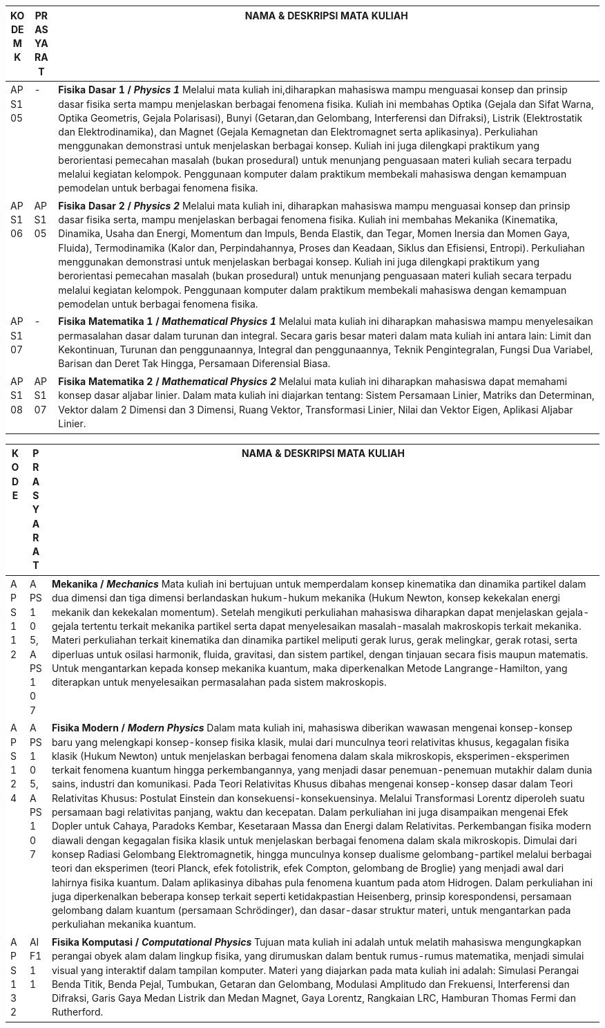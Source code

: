 | KODE MK | PRASYARAT | NAMA & DESKRIPSI MATA KULIAH|
|---------|-----------|------------------|
| APS105  | - | **Fisika Dasar 1 /** ***Physics 1*** Melalui mata kuliah ini,diharapkan mahasiswa mampu menguasai konsep dan prinsip dasar fisika serta mampu menjelaskan berbagai fenomena fisika. Kuliah ini membahas Optika (Gejala dan Sifat Warna, Optika Geometris, Gejala Polarisasi), Bunyi (Getaran,dan Gelombang, Interferensi dan Difraksi), Listrik (Elektrostatik dan Elektrodinamika), dan Magnet (Gejala Kemagnetan dan Elektromagnet serta aplikasinya). Perkuliahan menggunakan demonstrasi untuk menjelaskan berbagai konsep. Kuliah ini juga dilengkapi praktikum yang berorientasi pemecahan masalah (bukan prosedural) untuk menunjang penguasaan materi kuliah secara terpadu melalui kegiatan kelompok. Penggunaan komputer dalam praktikum membekali mahasiswa dengan kemampuan pemodelan untuk berbagai fenomena fisika.|
| APS106  | APS105 | **Fisika Dasar 2 /** ***Physics 2*** Melalui mata kuliah ini, diharapkan mahasiswa mampu menguasai konsep dan prinsip dasar fisika serta, mampu menjelaskan berbagai fenomena fisika. Kuliah ini membahas Mekanika (Kinematika, Dinamika, Usaha dan Energi, Momentum dan Impuls, Benda Elastik, dan Tegar, Momen Inersia dan Momen Gaya, Fluida), Termodinamika (Kalor dan, Perpindahannya, Proses dan Keadaan, Siklus dan Efisiensi, Entropi). Perkuliahan menggunakan demonstrasi untuk menjelaskan berbagai konsep. Kuliah ini juga dilengkapi praktikum yang berorientasi pemecahan masalah (bukan prosedural) untuk menunjang penguasaan materi kuliah secara terpadu melalui kegiatan kelompok. Penggunaan komputer dalam praktikum membekali mahasiswa dengan kemampuan pemodelan untuk berbagai fenomena fisika.|
| APS107  | - | **Fisika Matematika 1 /** ***Mathematical Physics 1*** Melalui mata kuliah ini diharapkan mahasiswa mampu menyelesaikan permasalahan dasar dalam turunan dan integral. Secara garis besar materi dalam mata kuliah ini antara lain: Limit dan Kekontinuan, Turunan dan penggunaannya, Integral dan penggunaannya, Teknik Pengintegralan, Fungsi Dua Variabel, Barisan dan Deret Tak Hingga, Persamaan Diferensial Biasa.|
| APS108  | APS107 | **Fisika Matematika 2 /** ***Mathematical Physics 2*** Melalui mata kuliah ini diharapkan mahasiswa dapat memahami konsep dasar aljabar linier. Dalam mata kuliah ini diajarkan tentang: Sistem Persamaan Linier, Matriks dan Determinan, Vektor dalam 2 Dimensi dan 3 Dimensi, Ruang Vektor, Transformasi Linier, Nilai dan Vektor Eigen, Aplikasi Aljabar Linier.|

| KODE          | PRASYARAT |NAMA & DESKRIPSI MATA KULIAH|
|---------------|-----------|------------------|
| APS112        | APS105, APS107 | **Mekanika /** ***Mechanics*** Mata kuliah ini bertujuan untuk memperdalam konsep kinematika dan dinamika partikel dalam dua dimensi dan tiga dimensi berlandaskan hukum-hukum mekanika (Hukum Newton, konsep kekekalan energi mekanik dan kekekalan momentum). Setelah mengikuti perkuliahan mahasiswa diharapkan dapat menjelaskan gejala-gejala tertentu terkait mekanika partikel serta dapat menyelesaikan masalah-masalah makroskopis terkait mekanika. Materi perkuliahan terkait kinematika dan dinamika partikel meliputi gerak lurus, gerak melingkar, gerak rotasi, serta diperluas untuk osilasi harmonik, fluida, gravitasi, dan sistem partikel, dengan tinjauan secara fisis maupun matematis. Untuk mengantarkan kepada konsep mekanika kuantum, maka diperkenalkan Metode Langrange-Hamilton, yang diterapkan untuk menyelesaikan permasalahan pada sistem makroskopis.|
| APS124        | APS105, APS107 | **Fisika Modern /** ***Modern Physics*** Dalam mata kuliah ini, mahasiswa diberikan wawasan mengenai konsep-konsep baru yang melengkapi konsep-konsep fisika klasik, mulai dari munculnya teori relativitas khusus, kegagalan fisika klasik (Hukum Newton) untuk menjelaskan berbagai fenomena dalam skala mikroskopis, eksperimen-eksperimen terkait fenomena kuantum hingga perkembangannya, yang menjadi dasar penemuan-penemuan mutakhir dalam dunia sains, industri dan komunikasi. Pada Teori Relativitas Khusus dibahas mengenai konsep-konsep dasar dalam Teori Relativitas Khusus: Postulat Einstein dan konsekuensi-konsekuensinya. Melalui Transformasi Lorentz diperoleh suatu persamaan bagi relativitas panjang, waktu dan kecepatan. Dalam perkuliahan ini juga disampaikan mengenai Efek Dopler untuk Cahaya, Paradoks Kembar, Kesetaraan Massa dan Energi dalam Relativitas. Perkembangan fisika modern diawali dengan kegagalan fisika klasik untuk menjelaskan berbagai fenomena dalam skala mikroskopis. Dimulai dari konsep Radiasi Gelombang Elektromagnetik, hingga munculnya konsep dualisme gelombang-partikel melalui berbagai teori dan eksperimen (teori Planck, efek fotolistrik, efek Compton, gelombang de Broglie) yang menjadi awal dari lahirnya fisika kuantum. Dalam aplikasinya dibahas pula fenomena kuantum pada atom Hidrogen. Dalam perkuliahan ini juga diperkenalkan beberapa konsep terkait seperti ketidakpastian Heisenberg, prinsip korespondensi, persamaan gelombang dalam kuantum (persamaan Schrödinger), dan dasar-dasar struktur materi, untuk mengantarkan pada perkuliahan mekanika kuantum. |
| APS132        | AIF111 | **Fisika Komputasi /** ***Computational Physics*** Tujuan mata kuliah ini adalah untuk melatih mahasiswa mengungkapkan perangai obyek alam dalam lingkup fisika, yang dirumuskan dalam bentuk rumus-rumus matematika, menjadi simulai visual yang interaktif dalam tampilan komputer. Materi yang diajarkan pada mata kuliah ini adalah: Simulasi Perangai Benda Titik, Benda Pejal, Tumbukan, Getaran dan Gelombang, Modulasi Amplitudo dan Frekuensi, Interferensi dan Difraksi, Garis Gaya Medan Listrik dan Medan Magnet, Gaya Lorentz, Rangkaian LRC, Hamburan Thomas Fermi dan Rutherford.|